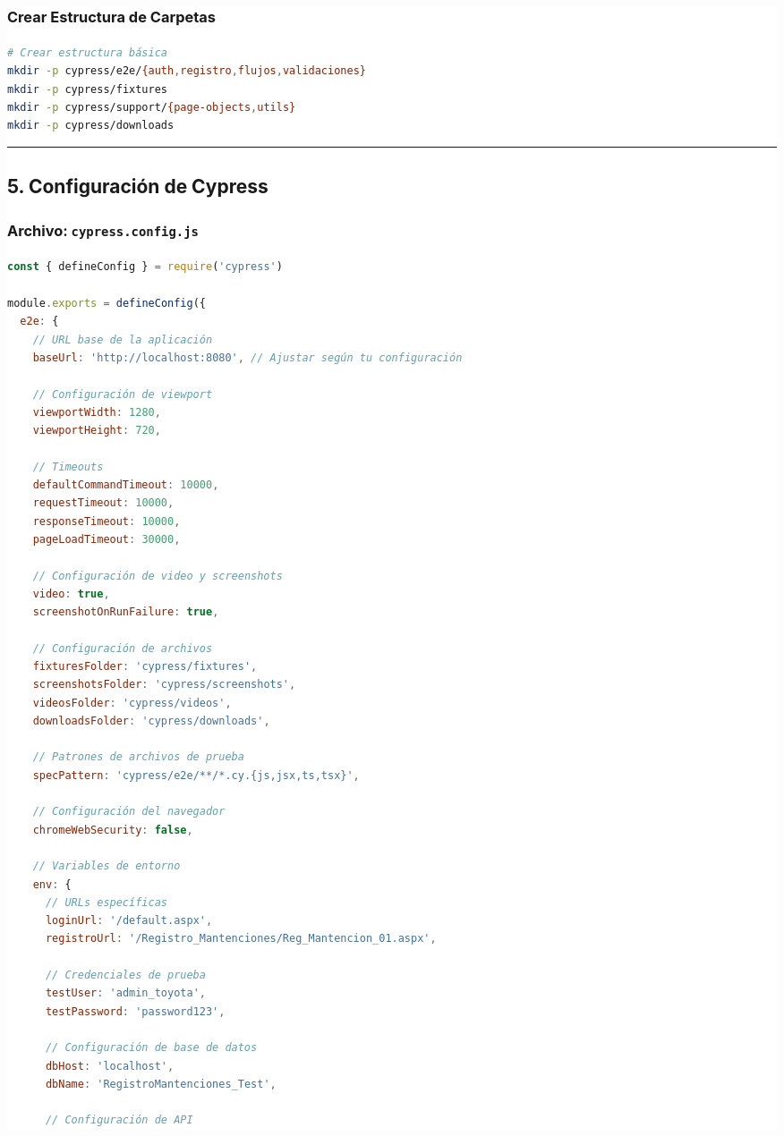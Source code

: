 ### Crear Estructura de Carpetas
```bash
# Crear estructura básica
mkdir -p cypress/e2e/{auth,registro,flujos,validaciones}
mkdir -p cypress/fixtures
mkdir -p cypress/support/{page-objects,utils}
mkdir -p cypress/downloads
```

---

## 5. Configuración de Cypress

### Archivo: `cypress.config.js`
```javascript
const { defineConfig } = require('cypress')

module.exports = defineConfig({
  e2e: {
    // URL base de la aplicación
    baseUrl: 'http://localhost:8080', // Ajustar según tu configuración
    
    // Configuración de viewport
    viewportWidth: 1280,
    viewportHeight: 720,
    
    // Timeouts
    defaultCommandTimeout: 10000,
    requestTimeout: 10000,
    responseTimeout: 10000,
    pageLoadTimeout: 30000,
    
    // Configuración de video y screenshots
    video: true,
    screenshotOnRunFailure: true,
    
    // Configuración de archivos
    fixturesFolder: 'cypress/fixtures',
    screenshotsFolder: 'cypress/screenshots',
    videosFolder: 'cypress/videos',
    downloadsFolder: 'cypress/downloads',
    
    // Patrones de archivos de prueba
    specPattern: 'cypress/e2e/**/*.cy.{js,jsx,ts,tsx}',
    
    // Configuración del navegador
    chromeWebSecurity: false,
    
    // Variables de entorno
    env: {
      // URLs específicas
      loginUrl: '/default.aspx',
      registroUrl: '/Registro_Mantenciones/Reg_Mantencion_01.aspx',
      
      // Credenciales de prueba
      testUser: 'admin_toyota',
      testPassword: 'password123',
      
      // Configuración de base de datos
      dbHost: 'localhost',
      dbName: 'RegistroMantenciones_Test',
      
      // Configuración de API
```